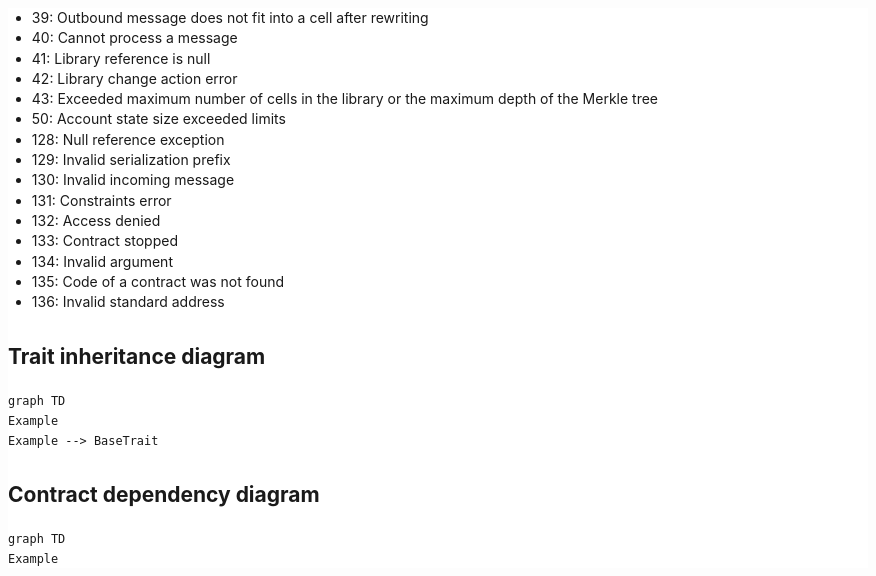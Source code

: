 * 39: Outbound message does not fit into a cell after rewriting
* 40: Cannot process a message
* 41: Library reference is null
* 42: Library change action error
* 43: Exceeded maximum number of cells in the library or the maximum depth of the Merkle tree
* 50: Account state size exceeded limits
* 128: Null reference exception
* 129: Invalid serialization prefix
* 130: Invalid incoming message
* 131: Constraints error
* 132: Access denied
* 133: Contract stopped
* 134: Invalid argument
* 135: Code of a contract was not found
* 136: Invalid standard address

## Trait inheritance diagram

```mermaid
graph TD
Example
Example --> BaseTrait
```

## Contract dependency diagram

```mermaid
graph TD
Example
```